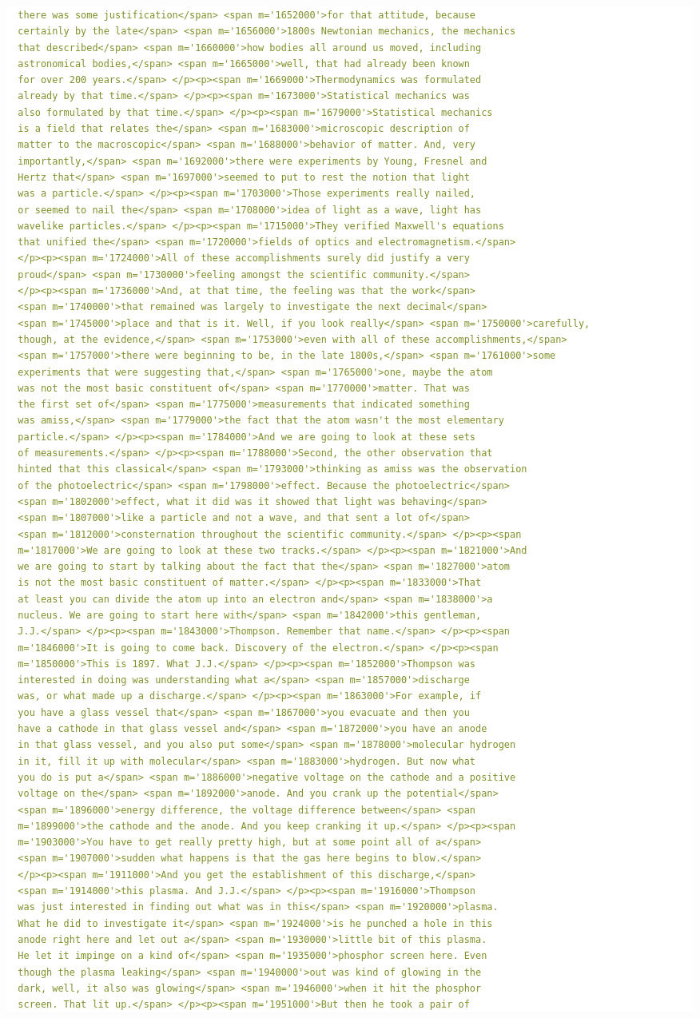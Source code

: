```yaml
  there was some justification</span> <span m='1652000'>for that attitude, because
  certainly by the late</span> <span m='1656000'>1800s Newtonian mechanics, the mechanics
  that described</span> <span m='1660000'>how bodies all around us moved, including
  astronomical bodies,</span> <span m='1665000'>well, that had already been known
  for over 200 years.</span> </p><p><span m='1669000'>Thermodynamics was formulated
  already by that time.</span> </p><p><span m='1673000'>Statistical mechanics was
  also formulated by that time.</span> </p><p><span m='1679000'>Statistical mechanics
  is a field that relates the</span> <span m='1683000'>microscopic description of
  matter to the macroscopic</span> <span m='1688000'>behavior of matter. And, very
  importantly,</span> <span m='1692000'>there were experiments by Young, Fresnel and
  Hertz that</span> <span m='1697000'>seemed to put to rest the notion that light
  was a particle.</span> </p><p><span m='1703000'>Those experiments really nailed,
  or seemed to nail the</span> <span m='1708000'>idea of light as a wave, light has
  wavelike particles.</span> </p><p><span m='1715000'>They verified Maxwell's equations
  that unified the</span> <span m='1720000'>fields of optics and electromagnetism.</span>
  </p><p><span m='1724000'>All of these accomplishments surely did justify a very
  proud</span> <span m='1730000'>feeling amongst the scientific community.</span>
  </p><p><span m='1736000'>And, at that time, the feeling was that the work</span>
  <span m='1740000'>that remained was largely to investigate the next decimal</span>
  <span m='1745000'>place and that is it. Well, if you look really</span> <span m='1750000'>carefully,
  though, at the evidence,</span> <span m='1753000'>even with all of these accomplishments,</span>
  <span m='1757000'>there were beginning to be, in the late 1800s,</span> <span m='1761000'>some
  experiments that were suggesting that,</span> <span m='1765000'>one, maybe the atom
  was not the most basic constituent of</span> <span m='1770000'>matter. That was
  the first set of</span> <span m='1775000'>measurements that indicated something
  was amiss,</span> <span m='1779000'>the fact that the atom wasn't the most elementary
  particle.</span> </p><p><span m='1784000'>And we are going to look at these sets
  of measurements.</span> </p><p><span m='1788000'>Second, the other observation that
  hinted that this classical</span> <span m='1793000'>thinking as amiss was the observation
  of the photoelectric</span> <span m='1798000'>effect. Because the photoelectric</span>
  <span m='1802000'>effect, what it did was it showed that light was behaving</span>
  <span m='1807000'>like a particle and not a wave, and that sent a lot of</span>
  <span m='1812000'>consternation throughout the scientific community.</span> </p><p><span
  m='1817000'>We are going to look at these two tracks.</span> </p><p><span m='1821000'>And
  we are going to start by talking about the fact that the</span> <span m='1827000'>atom
  is not the most basic constituent of matter.</span> </p><p><span m='1833000'>That
  at least you can divide the atom up into an electron and</span> <span m='1838000'>a
  nucleus. We are going to start here with</span> <span m='1842000'>this gentleman,
  J.J.</span> </p><p><span m='1843000'>Thompson. Remember that name.</span> </p><p><span
  m='1846000'>It is going to come back. Discovery of the electron.</span> </p><p><span
  m='1850000'>This is 1897. What J.J.</span> </p><p><span m='1852000'>Thompson was
  interested in doing was understanding what a</span> <span m='1857000'>discharge
  was, or what made up a discharge.</span> </p><p><span m='1863000'>For example, if
  you have a glass vessel that</span> <span m='1867000'>you evacuate and then you
  have a cathode in that glass vessel and</span> <span m='1872000'>you have an anode
  in that glass vessel, and you also put some</span> <span m='1878000'>molecular hydrogen
  in it, fill it up with molecular</span> <span m='1883000'>hydrogen. But now what
  you do is put a</span> <span m='1886000'>negative voltage on the cathode and a positive
  voltage on the</span> <span m='1892000'>anode. And you crank up the potential</span>
  <span m='1896000'>energy difference, the voltage difference between</span> <span
  m='1899000'>the cathode and the anode. And you keep cranking it up.</span> </p><p><span
  m='1903000'>You have to get really pretty high, but at some point all of a</span>
  <span m='1907000'>sudden what happens is that the gas here begins to blow.</span>
  </p><p><span m='1911000'>And you get the establishment of this discharge,</span>
  <span m='1914000'>this plasma. And J.J.</span> </p><p><span m='1916000'>Thompson
  was just interested in finding out what was in this</span> <span m='1920000'>plasma.
  What he did to investigate it</span> <span m='1924000'>is he punched a hole in this
  anode right here and let out a</span> <span m='1930000'>little bit of this plasma.
  He let it impinge on a kind of</span> <span m='1935000'>phosphor screen here. Even
  though the plasma leaking</span> <span m='1940000'>out was kind of glowing in the
  dark, well, it also was glowing</span> <span m='1946000'>when it hit the phosphor
  screen. That lit up.</span> </p><p><span m='1951000'>But then he took a pair of
```